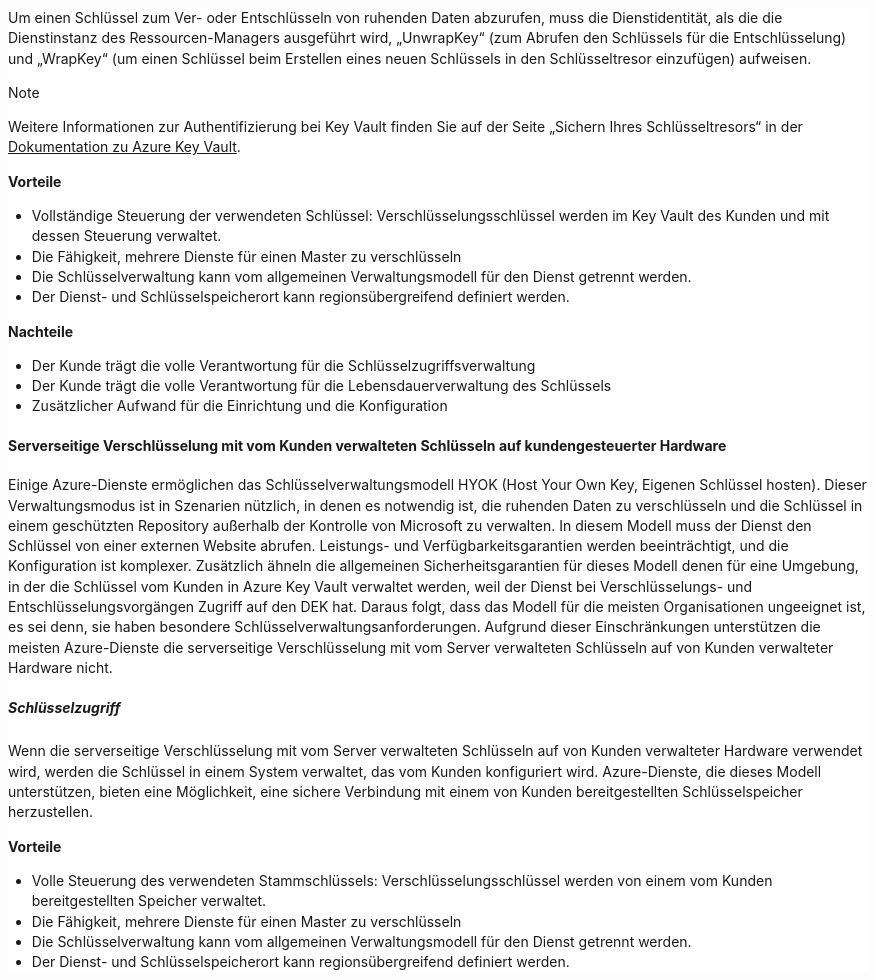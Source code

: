 Um einen Schlüssel zum Ver- oder Entschlüsseln von ruhenden Daten abzurufen, muss die Dienstidentität, als die die Dienstinstanz des Ressourcen-Managers ausgeführt wird, „UnwrapKey“ (zum Abrufen den Schlüssels für die Entschlüsselung) und „WrapKey“ (um einen Schlüssel beim Erstellen eines neuen Schlüssels in den Schlüsseltresor einzufügen) aufweisen.

>[!NOTE]
>Weitere Informationen zur Authentifizierung bei Key Vault finden Sie auf der Seite „Sichern Ihres Schlüsseltresors“ in der [Dokumentation zu Azure Key Vault](../../key-vault/key-vault-secure-your-key-vault.md).

**Vorteile**

- Vollständige Steuerung der verwendeten Schlüssel: Verschlüsselungsschlüssel werden im Key Vault des Kunden und mit dessen Steuerung verwaltet.
- Die Fähigkeit, mehrere Dienste für einen Master zu verschlüsseln
- Die Schlüsselverwaltung kann vom allgemeinen Verwaltungsmodell für den Dienst getrennt werden.
- Der Dienst- und Schlüsselspeicherort kann regionsübergreifend definiert werden.

**Nachteile**

- Der Kunde trägt die volle Verantwortung für die Schlüsselzugriffsverwaltung
- Der Kunde trägt die volle Verantwortung für die Lebensdauerverwaltung des Schlüssels
- Zusätzlicher Aufwand für die Einrichtung und die Konfiguration

#### <a name="server-side-encryption-using-customer-managed-keys-in-customer-controlled-hardware"></a>Serverseitige Verschlüsselung mit vom Kunden verwalteten Schlüsseln auf kundengesteuerter Hardware

Einige Azure-Dienste ermöglichen das Schlüsselverwaltungsmodell HYOK (Host Your Own Key, Eigenen Schlüssel hosten). Dieser Verwaltungsmodus ist in Szenarien nützlich, in denen es notwendig ist, die ruhenden Daten zu verschlüsseln und die Schlüssel in einem geschützten Repository außerhalb der Kontrolle von Microsoft zu verwalten. In diesem Modell muss der Dienst den Schlüssel von einer externen Website abrufen. Leistungs- und Verfügbarkeitsgarantien werden beeinträchtigt, und die Konfiguration ist komplexer. Zusätzlich ähneln die allgemeinen Sicherheitsgarantien für dieses Modell denen für eine Umgebung, in der die Schlüssel vom Kunden in Azure Key Vault verwaltet werden, weil der Dienst bei Verschlüsselungs- und Entschlüsselungsvorgängen Zugriff auf den DEK hat.  Daraus folgt, dass das Modell für die meisten Organisationen ungeeignet ist, es sei denn, sie haben besondere Schlüsselverwaltungsanforderungen. Aufgrund dieser Einschränkungen unterstützen die meisten Azure-Dienste die serverseitige Verschlüsselung mit vom Server verwalteten Schlüsseln auf von Kunden verwalteter Hardware nicht.

##### <a name="key-access"></a>Schlüsselzugriff

Wenn die serverseitige Verschlüsselung mit vom Server verwalteten Schlüsseln auf von Kunden verwalteter Hardware verwendet wird, werden die Schlüssel in einem System verwaltet, das vom Kunden konfiguriert wird. Azure-Dienste, die dieses Modell unterstützen, bieten eine Möglichkeit, eine sichere Verbindung mit einem von Kunden bereitgestellten Schlüsselspeicher herzustellen.

**Vorteile**

- Volle Steuerung des verwendeten Stammschlüssels: Verschlüsselungsschlüssel werden von einem vom Kunden bereitgestellten Speicher verwaltet.
- Die Fähigkeit, mehrere Dienste für einen Master zu verschlüsseln
- Die Schlüsselverwaltung kann vom allgemeinen Verwaltungsmodell für den Dienst getrennt werden.
- Der Dienst- und Schlüsselspeicherort kann regionsübergreifend definiert werden.
